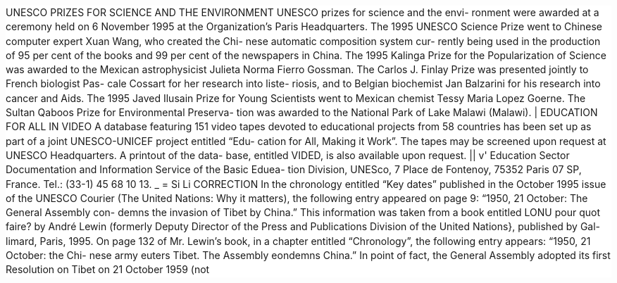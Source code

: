 UNESCO PRIZES FOR SCIENCE AND 
THE ENVIRONMENT 
UNESCO prizes for science and the envi- 
ronment were awarded at a ceremony held 
on 6 November 1995 at the Organization’s 
Paris Headquarters. The 1995 UNESCO 
Science Prize went to Chinese computer 
expert Xuan Wang, who created the Chi- 
nese automatic composition system cur- 
rently being used in the production of 95 
per cent of the books and 99 per cent of 
the newspapers in China. The 1995 
Kalinga Prize for the Popularization of 
Science was awarded to the Mexican 
astrophysicist Julieta Norma Fierro 
Gossman. The Carlos J. Finlay Prize was 
presented jointly to French biologist Pas- 
cale Cossart for her research into liste- 
riosis, and to Belgian biochemist Jan 
Balzarini for his research into cancer and 
Aids. The 1995 Javed Ilusain Prize for 
Young Scientists went to Mexican chemist 
Tessy Maria Lopez Goerne. The Sultan 
Qaboos Prize for Environmental Preserva- 
tion was awarded to the National Park of 
Lake Malawi (Malawi). | 
EDUCATION FOR ALL IN VIDEO 
A database featuring 151 video tapes 
devoted to educational projects from 58 
countries has been set up as part of a joint 
UNESCO-UNICEF project entitled “Edu- 
cation for All, Making it Work”. The tapes 
may be screened upon request at UNESCO 
Headquarters. A printout of the data- 
base, entitled VIDED, is also available 
upon request. || 
v' Education Sector Documentation and 
Information Service of the Basic Eduea- 
tion Division, UNESco, 7 Place de 
Fontenoy, 75352 Paris 07 SP, France. 
Tel.: (33-1) 45 68 10 13. 
_ = Si Li 
CORRECTION 
In the chronology entitled “Key dates” 
published in the October 1995 issue of 
the UNESCO Courier (The United 
Nations: Why it matters), the following 
entry appeared on page 9: “1950, 21 
October: The General Assembly con- 
demns the invasion of Tibet by China.” 
This information was taken from a 
book entitled LONU pour quot faire? by 
André Lewin (formerly Deputy Director 
of the Press and Publications Division of 
the United Nations}, published by Gal- 
limard, Paris, 1995. On page 132 of Mr. 
Lewin’s book, in a chapter entitled 
“Chronology”, the following entry 
appears: “1950, 21 October: the Chi- 
nese army euters Tibet. The Assembly 
eondemns China.” 
In point of fact, the General 
Assembly adopted its first Resolution 
on Tibet on 21 October 1959 (not 